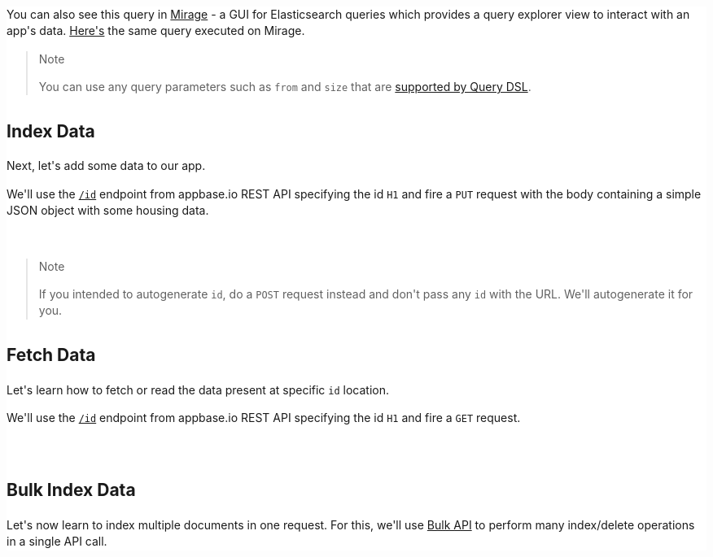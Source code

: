You can also see this query in <a href="https://opensource.appbase.io/mirage" target="_blank">Mirage</a> - a GUI for Elasticsearch queries which provides a query explorer view to interact with an app's data. <a href="https://opensource.appbase.io/mirage/#?input_state=XQAAAAKxBgAAAAAAAAA9iIhnNAWbsswtYjeQNZkpzQK4_mOzUeDpWmI_q1W5J_v7Zsy4Ujaaw71A1BS9rYYbaidH1ngBtQ-I1sDSXRgrmGsCDzBYBoUXwDHQtefpH-PChYyyKqpnVdVrmIsxvIDhOBtThtu_W53GnLmSMoma1UPnh9E7LZRkgXxp3ltXA31wX1fcfowk1r2gVrCN8VgmuPFOWM3o65_HcKkYs4OQ0hAB7hnHy3CILQ5MgAbYZpuCAVHzQcRXBvN2fFZCuSpDQ9kUuOUgEQayJrMjPDHPMTo8qfXwTqnVrh0i_m9y1THrKxTMAfWfwwcedk3CUDAtRXNAADtgrM-AaohtxKZzBXKYRVHTyXyN8U2PEG0TC5uCuzoWoVyTkFzDCLZfyS8mJZJi6QdiEljmtIaslKsXVKOVZq7BPE8P0_xjUwf2hab_384tlhzDPxsBXQcl_ZyL9z8nGByMgfVBfcAvN8jcKriHmOuSZHh7DoVhqXxspPjLExJuHw6BVhFIXXfujcpB1bg9kwQpr87uWrDXXXGwtomqn-zsQQLibaxdSGP4ySERan0TXumqxWGHLQvH6ZZCZ4NznC3TzgqJwoP2_LDBXippb1sz4nAIBur_E-tAUX7hSago0yzRrJn7wmI7" target="_blank">Here's</a> the same query executed on Mirage.

> Note <span class="fa fa-info-circle"></span>
>
> You can use any query parameters such as `from` and `size` that are <a href="https://www.elastic.co/guide/en/elasticsearch/reference/current/search-request-body.html#_parameters_4" target="_blank">supported by Query DSL</a>.

## Index Data

Next, let's add some data to our app.

We'll use the <a href="https://rest.appbase.io/#1a63955c-96e6-7a85-215b-98cf809565ef" target="_blank">`/id`</a> endpoint from appbase.io REST API specifying the id `H1` and fire a `PUT` request with the body containing a simple JSON object with some housing data.

<br/>

<iframe height="600px" width="100%" src="https://repl.it/@lakhansamani/Appbaseio-Go-index?lite=true" scrolling="no" frameborder="no" allowtransparency="true" allowfullscreen="true" sandbox="allow-forms allow-pointer-lock allow-popups allow-same-origin allow-scripts allow-modals"></iframe>

> Note <i class="fa fa-info-circle"></i>
>
> If you intended to autogenerate `id`, do a `POST` request instead and don't pass any `id` with the URL. We'll autogenerate it for you.

## Fetch Data

Let's learn how to fetch or read the data present at specific `id` location.

We'll use the <a href="https://rest.appbase.io/#1a63955c-96e6-7a85-215b-98cf809565ef" target="_blank">`/id`</a> endpoint from appbase.io REST API specifying the id `H1` and fire a `GET` request.

<br/>

<iframe height="600px" width="100%" src="https://repl.it/@lakhansamani/Appbaseio-Go-get?lite=true" scrolling="no" frameborder="no" allowtransparency="true" allowfullscreen="true" sandbox="allow-forms allow-pointer-lock allow-popups allow-same-origin allow-scripts allow-modals"></iframe>

## Bulk Index Data

Let's now learn to index multiple documents in one request. For this, we'll use <a href="https://www.elastic.co/guide/en/elasticsearch/reference/current/docs-bulk.html" target="_blank">Bulk API</a> to perform many index/delete operations in a single API call.
